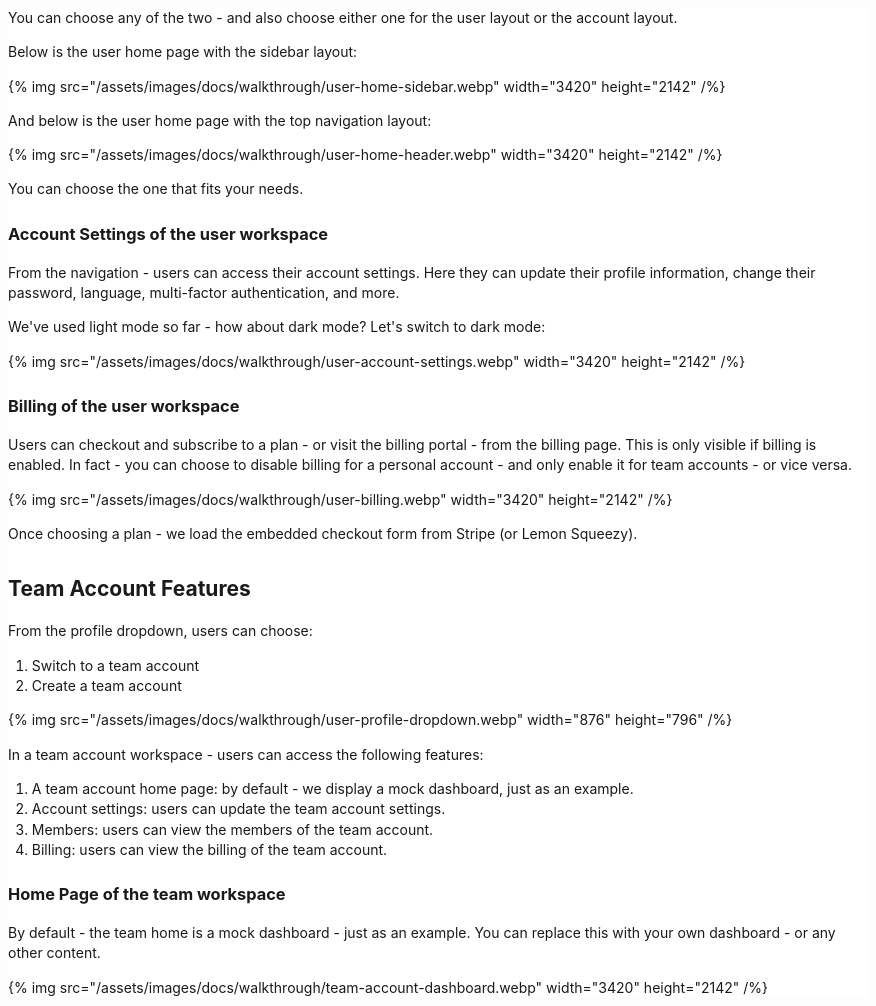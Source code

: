 You can choose any of the two - and also choose either one for the user layout or the account layout.

Below is the user home page with the sidebar layout:

{% img src="/assets/images/docs/walkthrough/user-home-sidebar.webp" width="3420" height="2142" /%}

And below is the user home page with the top navigation layout:

{% img src="/assets/images/docs/walkthrough/user-home-header.webp" width="3420" height="2142" /%}

You can choose the one that fits your needs.

### Account Settings of the user workspace

From the navigation - users can access their account settings. Here they can update their profile information, change their password, language, multi-factor authentication, and more.

We've used light mode so far - how about dark mode? Let's switch to dark mode:

{% img src="/assets/images/docs/walkthrough/user-account-settings.webp" width="3420" height="2142" /%}

### Billing of the user workspace

Users can checkout and subscribe to a plan - or visit the billing portal - from the billing page. This is only visible if billing is enabled. In fact - you can
choose to disable billing for a personal account - and only enable it for team accounts - or vice versa.

{% img src="/assets/images/docs/walkthrough/user-billing.webp" width="3420" height="2142" /%}

Once choosing a plan - we load the embedded checkout form from Stripe (or Lemon Squeezy).

## Team Account Features

From the profile dropdown, users can choose:

1. Switch to a team account
2. Create a team account

{% img src="/assets/images/docs/walkthrough/user-profile-dropdown.webp" width="876" height="796" /%}

In a team account workspace - users can access the following features:

1. A team account home page: by default - we display a mock dashboard, just as an example.
2. Account settings: users can update the team account settings.
3. Members: users can view the members of the team account.
4. Billing: users can view the billing of the team account.

### Home Page of the team workspace

By default - the team home is a mock dashboard - just as an example. You can replace this with your own dashboard - or any other content.

{% img src="/assets/images/docs/walkthrough/team-account-dashboard.webp" width="3420" height="2142" /%}
